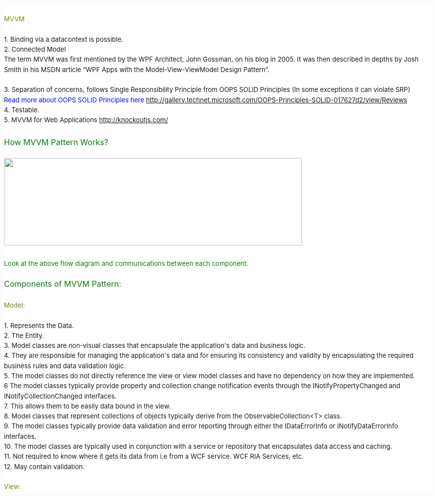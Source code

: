 <div><span style="color:#808000; font-size:small">&nbsp;</span></div>
<div><span style="color:#808000; font-size:small">MVVM</span></div>
<div><span style="font-size:small">&nbsp;</span></div>
<div><span style="font-size:small">1.&nbsp;Binding via a datacontext is possible.</span><br>
<span style="font-size:small">2.&nbsp;Connected Model</span></div>
<div><span style="font-size:small">The term MVVM was first mentioned by the WPF Architect, John Gossman, on his blog in 2005. It was then described in depths by Josh Smith in his MSDN article &ldquo;WPF Apps with the Model-View-ViewModel Design Pattern&rdquo;.</span></div>
<div><br>
<span style="font-size:small">3. Separation of concerns, follows Single Responsibility Principle from OOPS SOLID Principles
</span><span style="font-size:small">(In some exceptions it can violate SRP) </span>
<br>
<div><span style="color:#008000; font-size:small"><span style="color:#0000ff">Read more about OOPS SOLID Principles here</span>
<a href="http://gallery.technet.microsoft.com/OOPS-Principles-SOLID-017627d2/view/Reviews">
http://gallery.technet.microsoft.com/OOPS-Principles-SOLID-017627d2/view/Reviews</a></span></div>
<div><span style="font-size:small">4. Testable. </span></div>
<div><span style="font-size:small">5. MVVM for Web Applications <span style="color:#808000; font-size:small">
<a href="http://knockoutjs.com/">http://knockoutjs.com/</a></span></span></div>
</div>
<div><span style="color:#008000; font-size:medium">&nbsp;</span>&nbsp;</div>
<div><span style="color:#008000; font-size:medium">How MVVM Pattern Works?</span></div>
<div>&nbsp;</div>
<div><img id="65130" src="65130-mvvm.png" alt="" width="600" height="176"></div>
<div><span style="color:#008000; font-size:small">&nbsp;</span></div>
<div><span style="color:#008000; font-size:small">Look at&nbsp;the above flow diagram and communications between each component.&nbsp;</span></div>
<div><span style="color:#808000; font-size:small">&nbsp;</span></div>
<div><span style="color:#808000; font-size:small"><span style="color:#008000; font-size:medium">Components of MVVM Pattern:</span></span></div>
<div><span style="color:#808000; font-size:small">&nbsp;</span></div>
<div><span style="color:#808000; font-size:small">Model:</span><span style="font-size:small"><span style="font-size:small">&nbsp;</span></span></div>
<div><span style="font-size:small">&nbsp;</span></div>
<div><span style="font-size:small">1. Represents the Data.</span><br>
<span style="font-size:small">2. The Entity.</span><br>
<span style="font-size:small">3. Model classes are non-visual classes that encapsulate the application's data and business logic.
</span><br>
<span style="font-size:small">4. They are responsible for managing the application's data and for ensuring its consistency and validity by encapsulating the required business rules and data validation logic.</span><br>
<span style="font-size:small">5. The model classes do not directly reference the view or view model classes and have no dependency on how they are implemented.</span><br>
<span style="font-size:small">6&nbsp;The model classes typically provide property and collection change notification events through the INotifyPropertyChanged and INotifyCollectionChanged interfaces.
</span><br>
<span style="font-size:small">7. This allows them to be easily data bound in the view.
</span></div>
<div><span style="font-size:small">8. Model classes that represent collections of objects typically derive from the ObservableCollection&lt;T&gt; class.</span><br>
<span style="font-size:small">9. The model classes typically provide data validation and error reporting through either the IDataErrorInfo or INotifyDataErrorInfo interfaces.</span><br>
<span style="font-size:small">10. The model classes are typically used in conjunction with a service or repository that encapsulates data access and caching.</span></div>
<div><span style="font-size:small"><span style="font-size:small">11. Not required to know where it gets its data from i.e f</span><span style="font-size:small">rom a WCF service. WCF RIA Services, etc.</span><br>
<span style="font-size:small">12.&nbsp;May contain validation.</span></span><br>
<span style="color:#808000; font-size:small">&nbsp;</span></div>
<div><span style="color:#808000; font-size:small">View:</span></div>